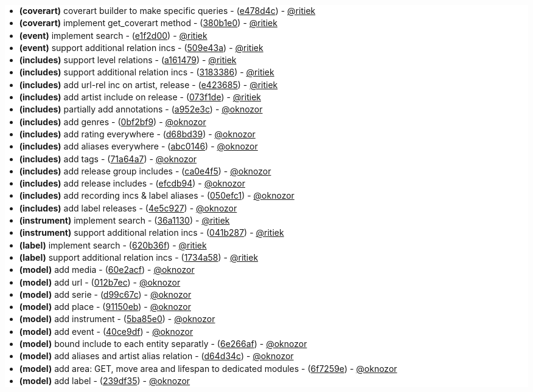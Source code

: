 - **(coverart)** coverart builder to make specific queries - ([e478d4c](https://github.com/oknozor/musicbrainz_rs/commit/e478d4cd42c8e08246d62d83fa6277a7cd08f939)) - [@ritiek](https://github.com/ritiek)
- **(coverart)** implement get_coverart method - ([380b1e0](https://github.com/oknozor/musicbrainz_rs/commit/380b1e098c9768bc66c006deed3fc0c384046d47)) - [@ritiek](https://github.com/ritiek)
- **(event)** implement search - ([e1f2d00](https://github.com/oknozor/musicbrainz_rs/commit/e1f2d009fda1a8455052d208c5883df3ec579ac8)) - [@ritiek](https://github.com/ritiek)
- **(event)** support additional relation incs - ([509e43a](https://github.com/oknozor/musicbrainz_rs/commit/509e43ae37ff1e8e3aba3788289a3234f2b33242)) - [@ritiek](https://github.com/ritiek)
- **(includes)** support level relations - ([a161479](https://github.com/oknozor/musicbrainz_rs/commit/a1614793e5e8fb1e0b1b4b8c1dec21419549e34b)) - [@ritiek](https://github.com/ritiek)
- **(includes)** support additional relation incs - ([3183386](https://github.com/oknozor/musicbrainz_rs/commit/31833868479f2c16a0972954cbace8eacb84efc4)) - [@ritiek](https://github.com/ritiek)
- **(includes)** add url-rel inc on artist, release - ([e423685](https://github.com/oknozor/musicbrainz_rs/commit/e4236850740eca2fb2e367392e9d4460d147578d)) - [@ritiek](https://github.com/ritiek)
- **(includes)** add artist include on release - ([073f1de](https://github.com/oknozor/musicbrainz_rs/commit/073f1de0cffd5e3847c4cd0d35df773f5db4e7a8)) - [@ritiek](https://github.com/ritiek)
- **(includes)** partially add annotations - ([a952e3c](https://github.com/oknozor/musicbrainz_rs/commit/a952e3c1c214a0afadc7e8ecd8a27f10146d7116)) - [@oknozor](https://github.com/oknozor)
- **(includes)** add genres - ([0bf2bf9](https://github.com/oknozor/musicbrainz_rs/commit/0bf2bf97534b6e26a85bff074de1277a5909e7ab)) - [@oknozor](https://github.com/oknozor)
- **(includes)** add rating everywhere - ([d68bd39](https://github.com/oknozor/musicbrainz_rs/commit/d68bd3949c9267d3b530623f846c9150132d15d1)) - [@oknozor](https://github.com/oknozor)
- **(includes)** add aliases everywhere - ([abc0146](https://github.com/oknozor/musicbrainz_rs/commit/abc01462d6b2a98de2afad7a0c103b77c15ae7be)) - [@oknozor](https://github.com/oknozor)
- **(includes)** add tags - ([71a64a7](https://github.com/oknozor/musicbrainz_rs/commit/71a64a78402232e0af537492a1ef044e702dd8b7)) - [@oknozor](https://github.com/oknozor)
- **(includes)** add release group includes - ([ca0e4f5](https://github.com/oknozor/musicbrainz_rs/commit/ca0e4f5340427d76112c7ea946c4ca9f36d1ecd8)) - [@oknozor](https://github.com/oknozor)
- **(includes)** add release includes - ([efcdb94](https://github.com/oknozor/musicbrainz_rs/commit/efcdb94b06a99e1ac4d06ab9f9f8f3b6754df2d7)) - [@oknozor](https://github.com/oknozor)
- **(includes)** add recording incs & label aliases - ([050efc1](https://github.com/oknozor/musicbrainz_rs/commit/050efc14d39a9a8ca82cc02e7a29525751a7adb4)) - [@oknozor](https://github.com/oknozor)
- **(includes)** add label releases - ([4e5c927](https://github.com/oknozor/musicbrainz_rs/commit/4e5c927142b8e9fbda464dc5578271f3e3cc295f)) - [@oknozor](https://github.com/oknozor)
- **(instrument)** implement search - ([36a1130](https://github.com/oknozor/musicbrainz_rs/commit/36a113021fac4433224c9f605834dfda483be6b5)) - [@ritiek](https://github.com/ritiek)
- **(instrument)** support additional relation incs - ([041b287](https://github.com/oknozor/musicbrainz_rs/commit/041b2874839d92934d5d4e1869047608f3f22951)) - [@ritiek](https://github.com/ritiek)
- **(label)** implement search - ([620b36f](https://github.com/oknozor/musicbrainz_rs/commit/620b36f630e52b2b7767928e349d5960bc7026c3)) - [@ritiek](https://github.com/ritiek)
- **(label)** support additional relation incs - ([1734a58](https://github.com/oknozor/musicbrainz_rs/commit/1734a581a482e4839d7afe873ba24f2440d32c74)) - [@ritiek](https://github.com/ritiek)
- **(model)** add media - ([60e2acf](https://github.com/oknozor/musicbrainz_rs/commit/60e2acf10f56f101eb01152fc2c8a9de991625d8)) - [@oknozor](https://github.com/oknozor)
- **(model)** add url - ([012b7ec](https://github.com/oknozor/musicbrainz_rs/commit/012b7ecaf5eb00c794d3909d7cbff618145ad642)) - [@oknozor](https://github.com/oknozor)
- **(model)** add serie - ([d99c67c](https://github.com/oknozor/musicbrainz_rs/commit/d99c67c092b521aa22912a83068feda0037e1c87)) - [@oknozor](https://github.com/oknozor)
- **(model)** add place - ([91150eb](https://github.com/oknozor/musicbrainz_rs/commit/91150eb4672745a23f479e9785ab89daad3b1278)) - [@oknozor](https://github.com/oknozor)
- **(model)** add instrument - ([5ba85e0](https://github.com/oknozor/musicbrainz_rs/commit/5ba85e0755f0803d8902e8cc799884f7bd8fcf26)) - [@oknozor](https://github.com/oknozor)
- **(model)** add event - ([40ce9df](https://github.com/oknozor/musicbrainz_rs/commit/40ce9df1c12ac36b19fea695c162affde112dc54)) - [@oknozor](https://github.com/oknozor)
- **(model)** bound include to each entity separatly - ([6e266af](https://github.com/oknozor/musicbrainz_rs/commit/6e266af7bb930ff8aa5310108f83f297324bfc3f)) - [@oknozor](https://github.com/oknozor)
- **(model)** add aliases and artist alias relation - ([d64d34c](https://github.com/oknozor/musicbrainz_rs/commit/d64d34ca8231b873e29adf7dd726e8e15c13b4a6)) - [@oknozor](https://github.com/oknozor)
- **(model)** add area: GET, move area and lifespan to dedicated modules - ([6f7259e](https://github.com/oknozor/musicbrainz_rs/commit/6f7259eb1d769e416ef152d76005d7fa282ba8d1)) - [@oknozor](https://github.com/oknozor)
- **(model)** add label - ([239df35](https://github.com/oknozor/musicbrainz_rs/commit/239df35518908c590019b3b8721ad96cf04894dc)) - [@oknozor](https://github.com/oknozor)